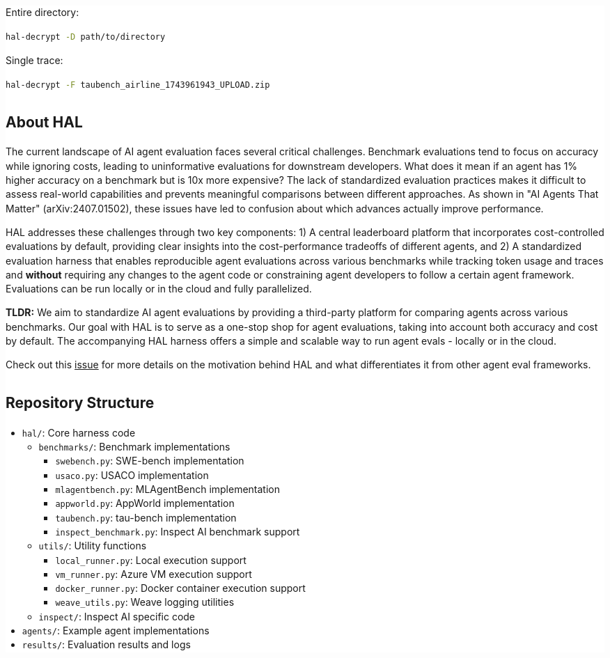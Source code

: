 Entire directory:
```bash
hal-decrypt -D path/to/directory
```

Single trace:
```bash
hal-decrypt -F taubench_airline_1743961943_UPLOAD.zip
```

## About HAL

The current landscape of AI agent evaluation faces several critical challenges. Benchmark evaluations tend to focus on accuracy while ignoring costs, leading to uninformative evaluations for downstream developers. What does it mean if an agent has 1% higher accuracy on a benchmark but is 10x more expensive? The lack of standardized evaluation practices makes it difficult to assess real-world capabilities and prevents meaningful comparisons between different approaches. As shown in "AI Agents That Matter" (arXiv:2407.01502), these issues have led to confusion about which advances actually improve performance.

HAL addresses these challenges through two key components: 1) A central leaderboard platform that incorporates cost-controlled evaluations by default, providing clear insights into the cost-performance tradeoffs of different agents, and 2) A standardized evaluation harness that enables reproducible agent evaluations across various benchmarks while tracking token usage and traces and **without** requiring any changes to the agent code or constraining agent developers to follow a certain agent framework. Evaluations can be run locally or in the cloud and fully parallelized.

**TLDR:** We aim to standardize AI agent evaluations by providing a third-party platform for comparing agents across various benchmarks. Our goal with HAL is to serve as a one-stop shop for agent evaluations, taking into account both accuracy and cost by default. The accompanying HAL harness offers a simple and scalable way to run agent evals - locally or in the cloud.

Check out this [issue](https://github.com/princeton-pli/hal-harness/issues/16) for more details on the motivation behind HAL and what differentiates it from other agent eval frameworks.

## Repository Structure

*   `hal/`: Core harness code
    *   `benchmarks/`: Benchmark implementations
        - `swebench.py`: SWE-bench implementation
        - `usaco.py`: USACO implementation
        - `mlagentbench.py`: MLAgentBench implementation
        - `appworld.py`: AppWorld implementation
        - `taubench.py`: tau-bench implementation
        - `inspect_benchmark.py`: Inspect AI benchmark support
    *   `utils/`: Utility functions
        - `local_runner.py`: Local execution support
        - `vm_runner.py`: Azure VM execution support
        - `docker_runner.py`: Docker container execution support
        - `weave_utils.py`: Weave logging utilities
    *   `inspect/`: Inspect AI specific code
*   `agents/`: Example agent implementations
*   `results/`: Evaluation results and logs

